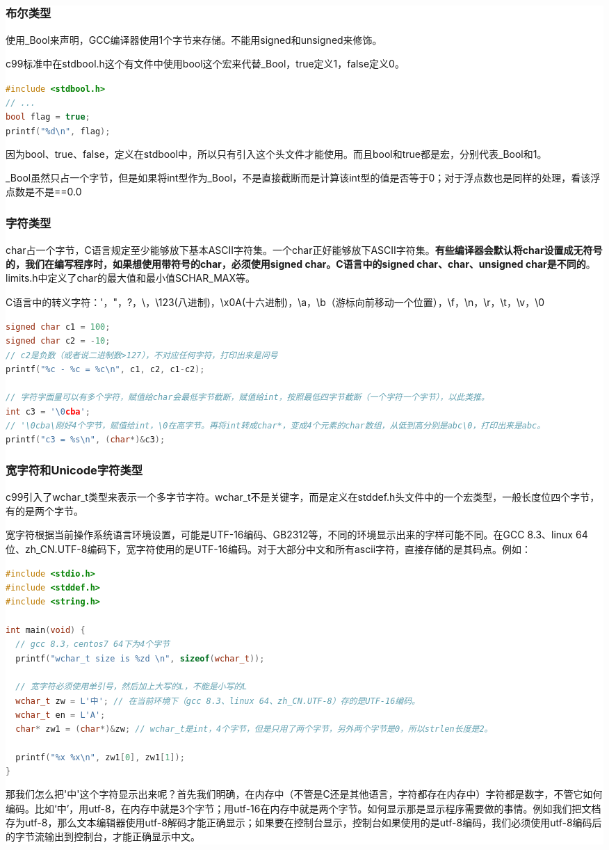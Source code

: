 ```c
```

### 布尔类型
使用_Bool来声明，GCC编译器使用1个字节来存储。不能用signed和unsigned来修饰。

c99标准中在stdbool.h这个有文件中使用bool这个宏来代替_Bool，true定义1，false定义0。
```c
#include <stdbool.h>
// ...
bool flag = true;
printf("%d\n", flag);
```
因为bool、true、false，定义在stdbool中，所以只有引入这个头文件才能使用。而且bool和true都是宏，分别代表_Bool和1。

_Bool虽然只占一个字节，但是如果将int型作为_Bool，不是直接截断而是计算该int型的值是否等于0；对于浮点数也是同样的处理，看该浮点数是不是==0.0

### 字符类型
char占一个字节，C语言规定至少能够放下基本ASCII字符集。一个char正好能够放下ASCII字符集。**有些编译器会默认将char设置成无符号的，我们在编写程序时，如果想使用带符号的char，必须使用signed char。C语言中的signed char、char、unsigned char是不同的**。limits.h中定义了char的最大值和最小值SCHAR_MAX等。

C语言中的转义字符：\'，\"，\?，\\，\123(八进制)，\x0A(十六进制)，\a，\b（游标向前移动一个位置），\f，\n，\r，\t，\v，\0
```c
signed char c1 = 100;
signed char c2 = -10;
// c2是负数（或者说二进制数>127），不对应任何字符，打印出来是问号
printf("%c - %c = %c\n", c1, c2, c1-c2);

// 字符字面量可以有多个字符，赋值给char会最低字节截断，赋值给int，按照最低四字节截断（一个字符一个字节），以此类推。
int c3 = '\0cba';
// '\0cba\刚好4个字节，赋值给int，\0在高字节。再将int转成char*，变成4个元素的char数组，从低到高分别是abc\0，打印出来是abc。
printf("c3 = %s\n", (char*)&c3);
```

### 宽字符和Unicode字符类型
c99引入了wchar_t类型来表示一个多字节字符。wchar_t不是关键字，而是定义在stddef.h头文件中的一个宏类型，一般长度位四个字节，有的是两个字节。

宽字符根据当前操作系统语言环境设置，可能是UTF-16编码、GB2312等，不同的环境显示出来的字样可能不同。在GCC 8.3、linux 64位、zh_CN.UTF-8编码下，宽字符使用的是UTF-16编码。对于大部分中文和所有ascii字符，直接存储的是其码点。例如：
```c
#include <stdio.h>
#include <stddef.h>
#include <string.h>

int main(void) {
  // gcc 8.3，centos7 64下为4个字节
  printf("wchar_t size is %zd \n", sizeof(wchar_t));

  // 宽字符必须使用单引号，然后加上大写的L，不能是小写的L
  wchar_t zw = L'中'; // 在当前环境下（gcc 8.3、linux 64、zh_CN.UTF-8）存的是UTF-16编码。
  wchar_t en = L'A';
  char* zw1 = (char*)&zw; // wchar_t是int，4个字节，但是只用了两个字节，另外两个字节是0，所以strlen长度是2。

  printf("%x %x\n", zw1[0], zw1[1]);
}
```
那我们怎么把'中'这个字符显示出来呢？首先我们明确，在内存中（不管是C还是其他语言，字符都存在内存中）字符都是数字，不管它如何编码。比如‘中’，用utf-8，在内存中就是3个字节；用utf-16在内存中就是两个字节。如何显示那是显示程序需要做的事情。例如我们把文档存为utf-8，那么文本编辑器使用utf-8解码才能正确显示；如果要在控制台显示，控制台如果使用的是utf-8编码，我们必须使用utf-8编码后的字节流输出到控制台，才能正确显示中文。

